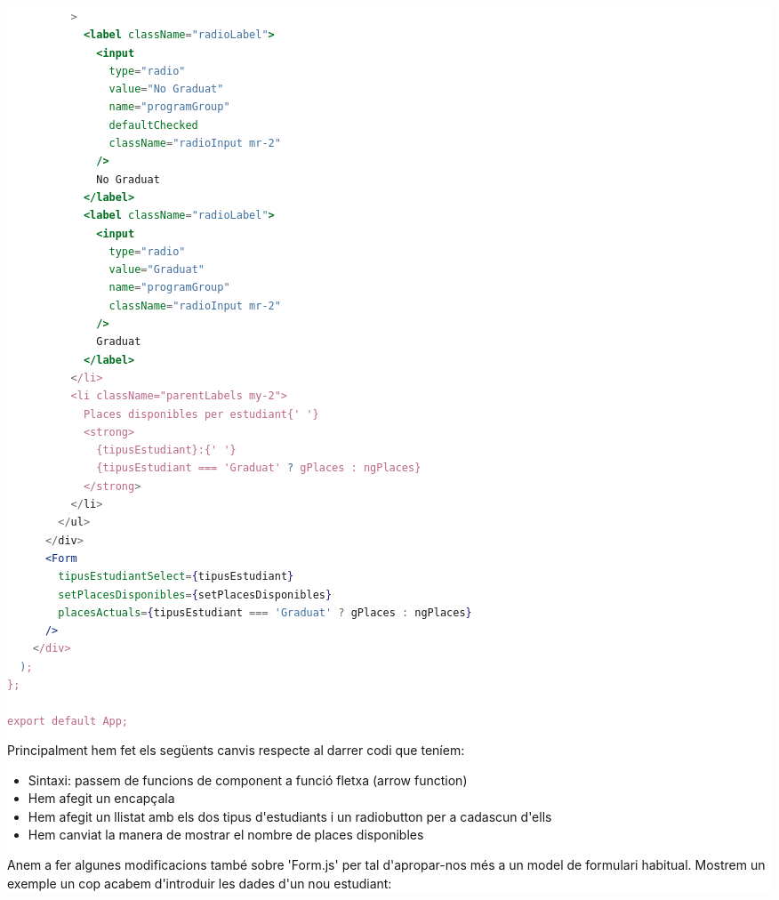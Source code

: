 ```jsx
          >
            <label className="radioLabel">
              <input
                type="radio"
                value="No Graduat"
                name="programGroup"
                defaultChecked
                className="radioInput mr-2"
              />
              No Graduat
            </label>
            <label className="radioLabel">
              <input
                type="radio"
                value="Graduat"
                name="programGroup"
                className="radioInput mr-2"
              />
              Graduat
            </label>
          </li>
          <li className="parentLabels my-2">
            Places disponibles per estudiant{' '}
            <strong>
              {tipusEstudiant}:{' '}
              {tipusEstudiant === 'Graduat' ? gPlaces : ngPlaces}
            </strong>
          </li>
        </ul>
      </div>
      <Form
        tipusEstudiantSelect={tipusEstudiant}
        setPlacesDisponibles={setPlacesDisponibles}
        placesActuals={tipusEstudiant === 'Graduat' ? gPlaces : ngPlaces}
      />
    </div>
  );
};

export default App;
```

Principalment hem fet els següents canvis respecte al darrer codi que teníem:

- Sintaxi: passem de funcions de component a funció fletxa (arrow function)
- Hem afegit un encapçala
- Hem afegit un llistat amb els dos tipus d'estudiants i un radiobutton per a cadascun d'ells
- Hem canviat la manera de mostrar el nombre de places disponibles

Anem a fer algunes modificacions també sobre 'Form.js' per tal d'apropar-nos més a un model de formulari habitual. Mostrem un exemple un cop acabem d'introduir les dades d'un nou estudiant:
